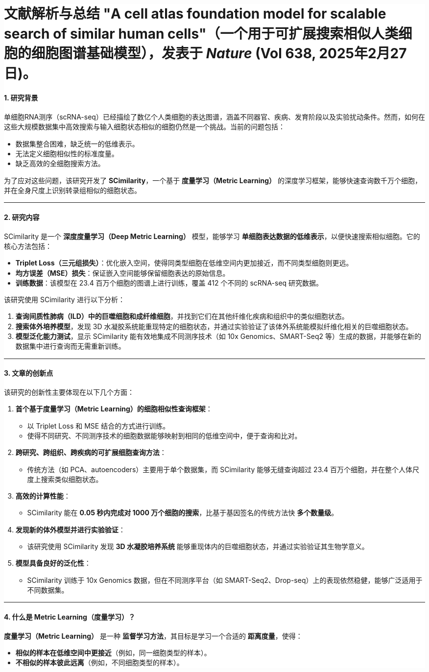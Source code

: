 # **文献解析与总结** **"A cell atlas foundation model for scalable search of similar human cells"**（一个用于可扩展搜索相似人类细胞的细胞图谱基础模型），发表于 *Nature* (Vol 638, 2025年2月27日)。

#### **1. 研究背景**
单细胞RNA测序（scRNA-seq）已经描绘了数亿个人类细胞的表达图谱，涵盖不同器官、疾病、发育阶段以及实验扰动条件。然而，如何在这些大规模数据集中高效搜索与输入细胞状态相似的细胞仍然是一个挑战。当前的问题包括：
- 数据集整合困难，缺乏统一的低维表示。
- 无法定义细胞相似性的标准度量。
- 缺乏高效的全细胞搜索方法。

为了应对这些问题，该研究开发了 **SCimilarity**，一个基于 **度量学习（Metric Learning）** 的深度学习框架，能够快速查询数千万个细胞，并在全身尺度上识别转录组相似的细胞状态。

---

#### **2. 研究内容**
SCimilarity 是一个 **深度度量学习（Deep Metric Learning）** 模型，能够学习 **单细胞表达数据的低维表示**，以便快速搜索相似细胞。它的核心方法包括：
- **Triplet Loss（三元组损失）**：优化嵌入空间，使得同类型细胞在低维空间内更加接近，而不同类型细胞则更远。
- **均方误差（MSE）损失**：保证嵌入空间能够保留细胞表达的原始信息。
- **训练数据**：该模型在 23.4 百万个细胞的图谱上进行训练，覆盖 412 个不同的 scRNA-seq 研究数据。

该研究使用 SCimilarity 进行以下分析：
1. **查询间质性肺病（ILD）中的巨噬细胞和成纤维细胞**，并找到它们在其他纤维化疾病和组织中的类似细胞状态。
2. **搜索体外培养模型**，发现 3D 水凝胶系统能重现特定的细胞状态，并通过实验验证了该体外系统能模拟纤维化相关的巨噬细胞状态。
3. **模型泛化能力测试**，显示 SCimilarity 能有效地集成不同测序技术（如 10x Genomics、SMART-Seq2 等）生成的数据，并能够在新的数据集中进行查询而无需重新训练。

---

#### **3. 文章的创新点**
该研究的创新性主要体现在以下几个方面：
1. **首个基于度量学习（Metric Learning）的细胞相似性查询框架**：
   - 以 Triplet Loss 和 MSE 结合的方式进行训练。
   - 使得不同研究、不同测序技术的细胞数据能够映射到相同的低维空间中，便于查询和比对。
  
2. **跨研究、跨组织、跨疾病的可扩展细胞查询方法**：
   - 传统方法（如 PCA、autoencoders）主要用于单个数据集，而 SCimilarity 能够无缝查询超过 23.4 百万个细胞，并在整个人体尺度上搜索类似细胞状态。

3. **高效的计算性能**：
   - SCimilarity 能在 **0.05 秒内完成对 1000 万个细胞的搜索**，比基于基因签名的传统方法快 **多个数量级**。

4. **发现新的体外模型并进行实验验证**：
   - 该研究使用 SCimilarity 发现 **3D 水凝胶培养系统** 能够重现体内的巨噬细胞状态，并通过实验验证其生物学意义。

5. **模型具备良好的泛化性**：
   - SCimilarity 训练于 10x Genomics 数据，但在不同测序平台（如 SMART-Seq2、Drop-seq）上的表现依然稳健，能够广泛适用于不同数据集。

---

#### **4. 什么是 Metric Learning（度量学习）？**
**度量学习（Metric Learning）** 是一种 **监督学习方法**，其目标是学习一个合适的 **距离度量**，使得：
- **相似的样本在低维空间中更接近**（例如，同一细胞类型的样本）。
- **不相似的样本彼此远离**（例如，不同细胞类型的样本）。

